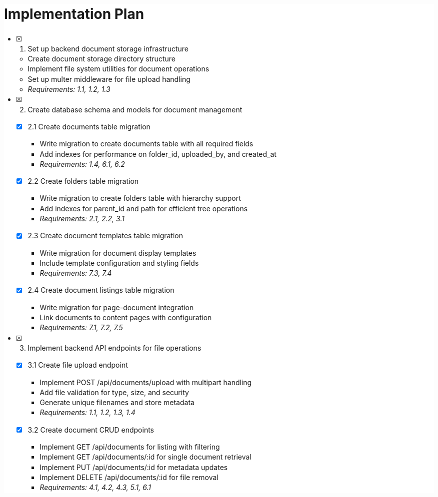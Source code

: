 # Implementation Plan

- [x] 1. Set up backend document storage infrastructure




  - Create document storage directory structure
  - Implement file system utilities for document operations
  - Set up multer middleware for file upload handling
  - _Requirements: 1.1, 1.2, 1.3_

- [x] 2. Create database schema and models for document management




  - [x] 2.1 Create documents table migration


    - Write migration to create documents table with all required fields
    - Add indexes for performance on folder_id, uploaded_by, and created_at
    - _Requirements: 1.4, 6.1, 6.2_

  - [x] 2.2 Create folders table migration


    - Write migration to create folders table with hierarchy support
    - Add indexes for parent_id and path for efficient tree operations
    - _Requirements: 2.1, 2.2, 3.1_

  - [x] 2.3 Create document templates table migration


    - Write migration for document display templates
    - Include template configuration and styling fields
    - _Requirements: 7.3, 7.4_

  - [x] 2.4 Create document listings table migration


    - Write migration for page-document integration
    - Link documents to content pages with configuration
    - _Requirements: 7.1, 7.2, 7.5_

- [x] 3. Implement backend API endpoints for file operations






  - [x] 3.1 Create file upload endpoint



    - Implement POST /api/documents/upload with multipart handling
    - Add file validation for type, size, and security
    - Generate unique filenames and store metadata
    - _Requirements: 1.1, 1.2, 1.3, 1.4_

  - [x] 3.2 Create document CRUD endpoints


    - Implement GET /api/documents for listing with filtering
    - Implement GET /api/documents/:id for single document retrieval
    - Implement PUT /api/documents/:id for metadata updates
    - Implement DELETE /api/documents/:id for file removal
    - _Requirements: 4.1, 4.2, 4.3, 5.1, 6.1_
